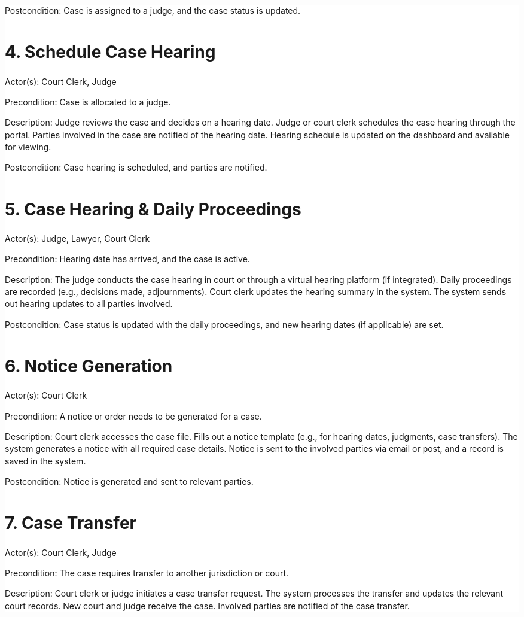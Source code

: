 Postcondition: Case is assigned to a judge, and the case status is updated.

# 4. Schedule Case Hearing
Actor(s): Court Clerk, Judge

Precondition: Case is allocated to a judge.

Description:
Judge reviews the case and decides on a hearing date.
Judge or court clerk schedules the case hearing through the portal.
Parties involved in the case are notified of the hearing date.
Hearing schedule is updated on the dashboard and available for viewing.

Postcondition: Case hearing is scheduled, and parties are notified.

# 5. Case Hearing & Daily Proceedings
Actor(s): Judge, Lawyer, Court Clerk

Precondition: Hearing date has arrived, and the case is active.

Description:
The judge conducts the case hearing in court or through a virtual hearing platform (if integrated).
Daily proceedings are recorded (e.g., decisions made, adjournments).
Court clerk updates the hearing summary in the system.
The system sends out hearing updates to all parties involved.

Postcondition: Case status is updated with the daily proceedings, and new hearing dates (if applicable) are set.

# 6. Notice Generation
Actor(s): Court Clerk

Precondition: A notice or order needs to be generated for a case.

Description:
Court clerk accesses the case file.
Fills out a notice template (e.g., for hearing dates, judgments, case transfers).
The system generates a notice with all required case details.
Notice is sent to the involved parties via email or post, and a record is saved in the system.

Postcondition: Notice is generated and sent to relevant parties.

# 7. Case Transfer
Actor(s): Court Clerk, Judge

Precondition: The case requires transfer to another jurisdiction or court.

Description:
Court clerk or judge initiates a case transfer request.
The system processes the transfer and updates the relevant court records.
New court and judge receive the case.
Involved parties are notified of the case transfer.

